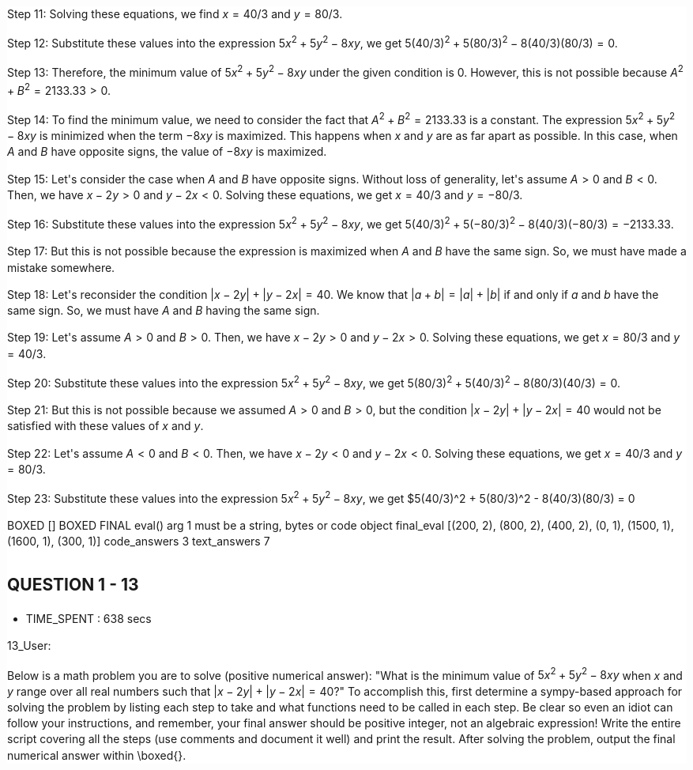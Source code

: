 Step 11: Solving these equations, we find $x = 40/3$ and $y = 80/3$.

Step 12: Substitute these values into the expression $5x^2 + 5y^2 - 8xy$, we get $5(40/3)^2 + 5(80/3)^2 - 8(40/3)(80/3) = 0$.

Step 13: Therefore, the minimum value of $5x^2 + 5y^2 - 8xy$ under the given condition is 0. However, this is not possible because $A^2 + B^2 = 2133.33 > 0$.

Step 14: To find the minimum value, we need to consider the fact that $A^2 + B^2 = 2133.33$ is a constant. The expression $5x^2 + 5y^2 - 8xy$ is minimized when the term $-8xy$ is maximized. This happens when $x$ and $y$ are as far apart as possible. In this case, when $A$ and $B$ have opposite signs, the value of $-8xy$ is maximized. 

Step 15: Let's consider the case when $A$ and $B$ have opposite signs. Without loss of generality, let's assume $A > 0$ and $B < 0$. Then, we have $x - 2y > 0$ and $y - 2x < 0$. Solving these equations, we get $x = 40/3$ and $y = -80/3$.

Step 16: Substitute these values into the expression $5x^2 + 5y^2 - 8xy$, we get $5(40/3)^2 + 5(-80/3)^2 - 8(40/3)(-80/3) = -2133.33$.

Step 17: But this is not possible because the expression is maximized when $A$ and $B$ have the same sign. So, we must have made a mistake somewhere.

Step 18: Let's reconsider the condition $|x - 2y| + |y - 2x| = 40$. We know that $|a + b| = |a| + |b|$ if and only if $a$ and $b$ have the same sign. So, we must have $A$ and $B$ having the same sign.

Step 19: Let's assume $A > 0$ and $B > 0$. Then, we have $x - 2y > 0$ and $y - 2x > 0$. Solving these equations, we get $x = 80/3$ and $y = 40/3$.

Step 20: Substitute these values into the expression $5x^2 + 5y^2 - 8xy$, we get $5(80/3)^2 + 5(40/3)^2 - 8(80/3)(40/3) = 0$.

Step 21: But this is not possible because we assumed $A > 0$ and $B > 0$, but the condition $|x - 2y| + |y - 2x| = 40$ would not be satisfied with these values of $x$ and $y$.

Step 22: Let's assume $A < 0$ and $B < 0$. Then, we have $x - 2y < 0$ and $y - 2x < 0$. Solving these equations, we get $x = 40/3$ and $y = 80/3$.

Step 23: Substitute these values into the expression $5x^2 + 5y^2 - 8xy$, we get $5(40/3)^2 + 5(80/3)^2 - 8(40/3)(80/3) = 0

BOXED []
BOXED FINAL 
eval() arg 1 must be a string, bytes or code object final_eval
[(200, 2), (800, 2), (400, 2), (0, 1), (1500, 1), (1600, 1), (300, 1)]
code_answers 3 text_answers 7



## QUESTION 1 - 13 
- TIME_SPENT : 638 secs

13_User:

Below is a math problem you are to solve (positive numerical answer):
"What is the minimum value of $5x^2+5y^2-8xy$ when $x$ and $y$ range over all real numbers such that $|x-2y| + |y-2x| = 40$?"
To accomplish this, first determine a sympy-based approach for solving the problem by listing each step to take and what functions need to be called in each step. Be clear so even an idiot can follow your instructions, and remember, your final answer should be positive integer, not an algebraic expression!
Write the entire script covering all the steps (use comments and document it well) and print the result. After solving the problem, output the final numerical answer within \boxed{}.

